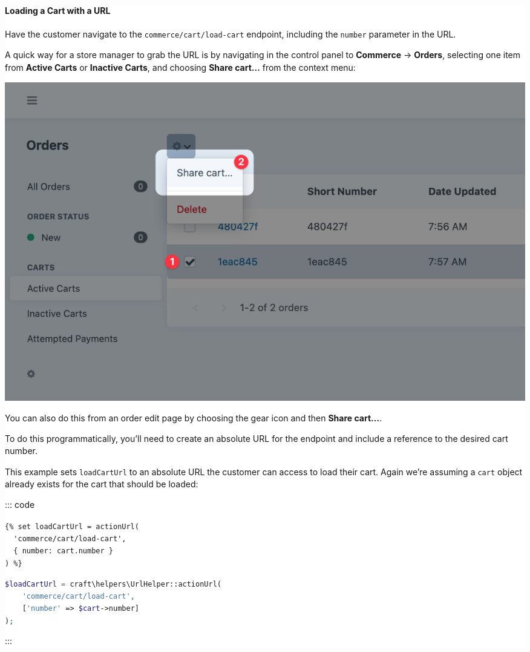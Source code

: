 #### Loading a Cart with a URL

Have the customer navigate to the `commerce/cart/load-cart` endpoint, including the `number` parameter in the URL.

A quick way for a store manager to grab the URL is by navigating in the control panel to **Commerce** → **Orders**, selecting one item from **Active Carts** or **Inactive Carts**, and choosing **Share cart…** from the context menu:

![Share cart context menu option](../images/share-cart.png)

You can also do this from an order edit page by choosing the gear icon and then **Share cart…**.

To do this programmatically, you’ll need to create an absolute URL for the endpoint and include a reference to the desired cart number.

This example sets `loadCartUrl` to an absolute URL the customer can access to load their cart. Again we’re assuming a `cart` object already exists for the cart that should be loaded:

::: code
```twig
{% set loadCartUrl = actionUrl(
  'commerce/cart/load-cart',
  { number: cart.number }
) %}
```

```php
$loadCartUrl = craft\helpers\UrlHelper::actionUrl(
    'commerce/cart/load-cart',
    ['number' => $cart->number]
);
```
:::
